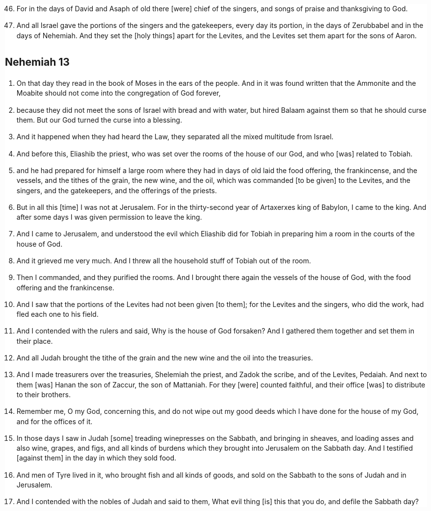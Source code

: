 46. For in the days of David and Asaph of old there [were] chief of the singers, and songs of praise and thanksgiving to God.

47. And all Israel gave the portions of the singers and the gatekeepers, every day its portion, in the days of Zerubbabel and in the days of Nehemiah. And they set the [holy things] apart for the Levites, and the Levites set them apart for the sons of Aaron.

## Nehemiah 13

1. On that day they read in the book of Moses in the ears of the people. And in it was found written that the Ammonite and the Moabite should not come into the congregation of God forever,

2. because they did not meet the sons of Israel with bread and with water, but hired Balaam against them so that he should curse them. But our God turned the curse into a blessing.

3. And it happened when they had heard the Law, they separated all the mixed multitude from Israel.

4. And before this, Eliashib the priest, who was set over the rooms of the house of our God, and who [was] related to Tobiah.

5. and he had prepared for himself a large room where they had in days of old laid the food offering, the frankincense, and the vessels, and the tithes of the grain, the new wine, and the oil, which was commanded [to be given] to the Levites, and the singers, and the gatekeepers, and the offerings of the priests.

6. But in all this [time] I was not at Jerusalem. For in the thirty-second year of Artaxerxes king of Babylon, I came to the king. And after some days I was given permission to leave the king.

7. And I came to Jerusalem, and understood the evil which Eliashib did for Tobiah in preparing him a room in the courts of the house of God.

8. And it grieved me very much. And I threw all the household stuff of Tobiah out of the room.

9. Then I commanded, and they purified the rooms. And I brought there again the vessels of the house of God, with the food offering and the frankincense.

10. And I saw that the portions of the Levites had not been given [to them]; for the Levites and the singers, who did the work, had fled each one to his field.

11. And I contended with the rulers and said, Why is the house of God forsaken? And I gathered them together and set them in their place.

12. And all Judah brought the tithe of the grain and the new wine and the oil into the treasuries.

13. And I made treasurers over the treasuries, Shelemiah the priest, and Zadok the scribe, and of the Levites, Pedaiah. And next to them [was] Hanan the son of Zaccur, the son of Mattaniah. For they [were] counted faithful, and their office [was] to distribute to their brothers.

14. Remember me, O my God, concerning this, and do not wipe out my good deeds which I have done for the house of my God, and for the offices of it.

15. In those days I saw in Judah [some] treading winepresses on the Sabbath, and bringing in sheaves, and loading asses and also wine, grapes, and figs, and all kinds of burdens which they brought into Jerusalem on the Sabbath day. And I testified [against them] in the day in which they sold food.

16. And men of Tyre lived in it, who brought fish and all kinds of goods, and sold on the Sabbath to the sons of Judah and in Jerusalem.

17. And I contended with the nobles of Judah and said to them, What evil thing [is] this that you do, and defile the Sabbath day?
